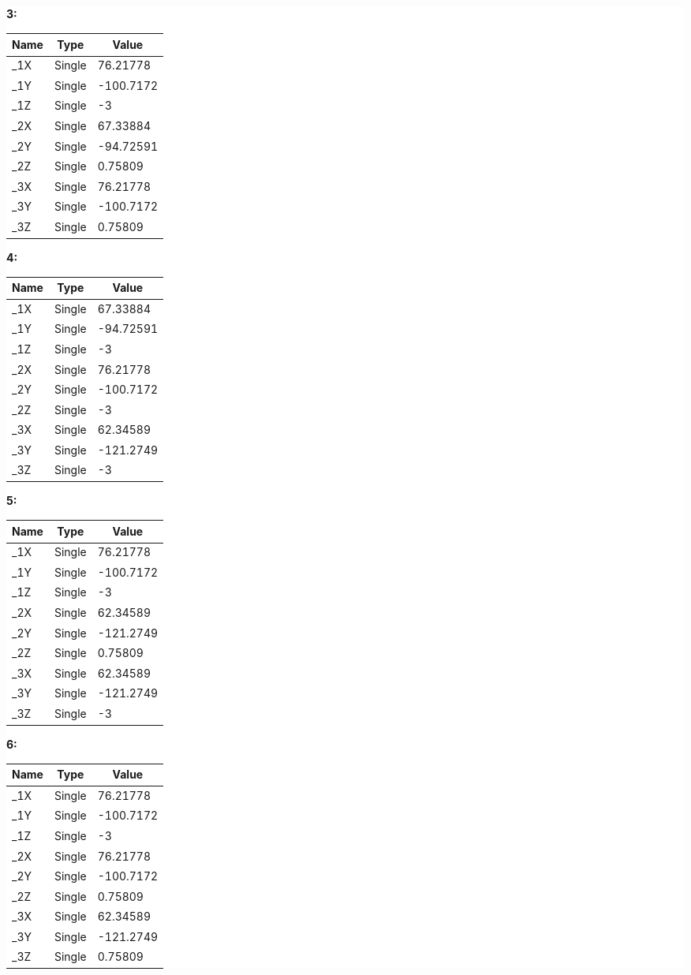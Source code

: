 
**3:**

Name	| Type	| Value
---	|---	|---	|
_1X	|Single	|76.21778
_1Y	|Single	|-100.7172
_1Z	|Single	|-3
_2X	|Single	|67.33884
_2Y	|Single	|-94.72591
_2Z	|Single	|0.75809
_3X	|Single	|76.21778
_3Y	|Single	|-100.7172
_3Z	|Single	|0.75809


**4:**

Name	| Type	| Value
---	|---	|---	|
_1X	|Single	|67.33884
_1Y	|Single	|-94.72591
_1Z	|Single	|-3
_2X	|Single	|76.21778
_2Y	|Single	|-100.7172
_2Z	|Single	|-3
_3X	|Single	|62.34589
_3Y	|Single	|-121.2749
_3Z	|Single	|-3


**5:**

Name	| Type	| Value
---	|---	|---	|
_1X	|Single	|76.21778
_1Y	|Single	|-100.7172
_1Z	|Single	|-3
_2X	|Single	|62.34589
_2Y	|Single	|-121.2749
_2Z	|Single	|0.75809
_3X	|Single	|62.34589
_3Y	|Single	|-121.2749
_3Z	|Single	|-3


**6:**

Name	| Type	| Value
---	|---	|---	|
_1X	|Single	|76.21778
_1Y	|Single	|-100.7172
_1Z	|Single	|-3
_2X	|Single	|76.21778
_2Y	|Single	|-100.7172
_2Z	|Single	|0.75809
_3X	|Single	|62.34589
_3Y	|Single	|-121.2749
_3Z	|Single	|0.75809
